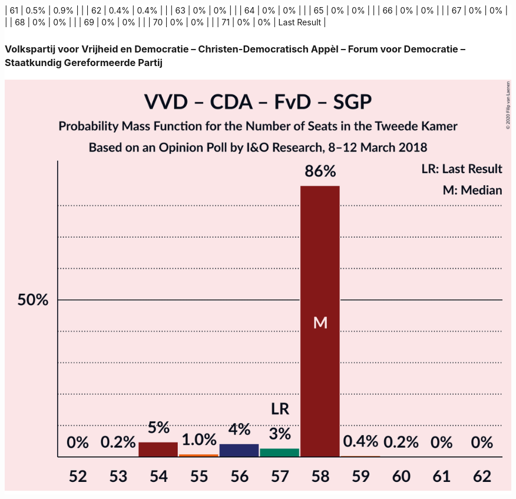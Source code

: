 | 61 | 0.5% | 0.9% |  |
| 62 | 0.4% | 0.4% |  |
| 63 | 0% | 0% |  |
| 64 | 0% | 0% |  |
| 65 | 0% | 0% |  |
| 66 | 0% | 0% |  |
| 67 | 0% | 0% |  |
| 68 | 0% | 0% |  |
| 69 | 0% | 0% |  |
| 70 | 0% | 0% |  |
| 71 | 0% | 0% | Last Result |

### Volkspartij voor Vrijheid en Democratie – Christen-Democratisch Appèl – Forum voor Democratie – Staatkundig Gereformeerde Partij

![Graph with seats probability mass function not yet produced](2018-03-12-IOResearch-coalitions-seats-pmf-vvd–cda–fvd–sgp.png "Seats Probability Mass Function")
